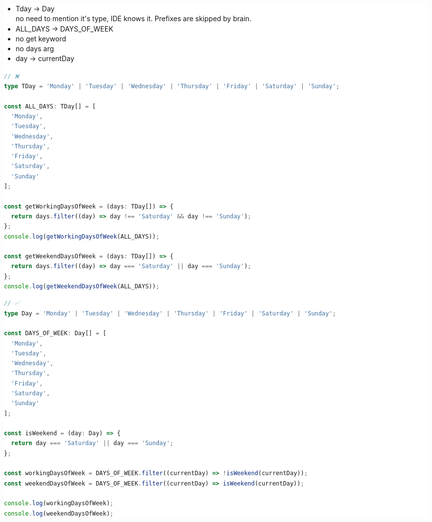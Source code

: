 - Tday -> Day  
  no need to mention it's type, IDE knows it. Prefixes are skipped by brain.
- ALL_DAYS -> DAYS_OF_WEEK
- no get keyword
- no days arg
- day -> currentDay

```ts
// ❌
type TDay = 'Monday' | 'Tuesday' | 'Wednesday' | 'Thursday' | 'Friday' | 'Saturday' | 'Sunday';

const ALL_DAYS: TDay[] = [
  'Monday',
  'Tuesday',
  'Wednesday',
  'Thursday',
  'Friday',
  'Saturday',
  'Sunday'
];

const getWorkingDaysOfWeek = (days: TDay[]) => {
  return days.filter((day) => day !== 'Saturday' && day !== 'Sunday');
};
console.log(getWorkingDaysOfWeek(ALL_DAYS));

const getWeekendDaysOfWeek = (days: TDay[]) => {
  return days.filter((day) => day === 'Saturday' || day === 'Sunday');
};
console.log(getWeekendDaysOfWeek(ALL_DAYS));
```

```ts
// ✅
type Day = 'Monday' | 'Tuesday' | 'Wednesday' | 'Thursday' | 'Friday' | 'Saturday' | 'Sunday';

const DAYS_OF_WEEK: Day[] = [
  'Monday',
  'Tuesday',
  'Wednesday',
  'Thursday',
  'Friday',
  'Saturday',
  'Sunday'
];

const isWeekend = (day: Day) => {
  return day === 'Saturday' || day === 'Sunday';
};

const workingDaysOfWeek = DAYS_OF_WEEK.filter((currentDay) => !isWeekend(currentDay));
const weekendDaysOfWeek = DAYS_OF_WEEK.filter((currentDay) => isWeekend(currentDay));

console.log(workingDaysOfWeek);
console.log(weekendDaysOfWeek);
```
